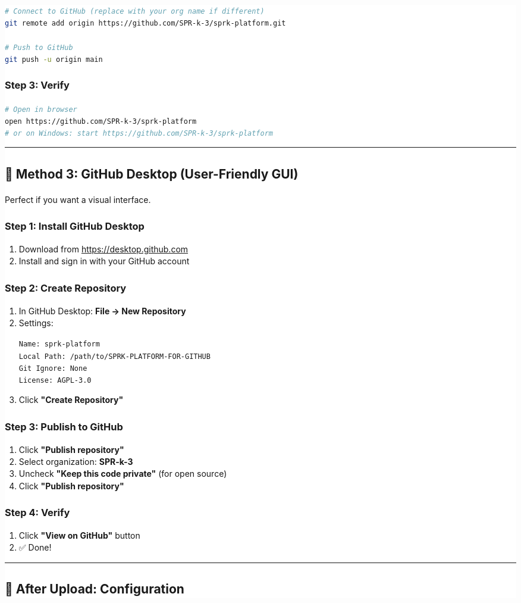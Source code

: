 ```bash
# Connect to GitHub (replace with your org name if different)
git remote add origin https://github.com/SPR-k-3/sprk-platform.git

# Push to GitHub
git push -u origin main
```

### Step 3: Verify

```bash
# Open in browser
open https://github.com/SPR-k-3/sprk-platform
# or on Windows: start https://github.com/SPR-k-3/sprk-platform
```

---

## 🎨 Method 3: GitHub Desktop (User-Friendly GUI)

Perfect if you want a visual interface.

### Step 1: Install GitHub Desktop

1. Download from https://desktop.github.com
2. Install and sign in with your GitHub account

### Step 2: Create Repository

1. In GitHub Desktop: **File → New Repository**
2. Settings:
   ```
   Name: sprk-platform
   Local Path: /path/to/SPRK-PLATFORM-FOR-GITHUB
   Git Ignore: None
   License: AGPL-3.0
   ```
3. Click **"Create Repository"**

### Step 3: Publish to GitHub

1. Click **"Publish repository"**
2. Select organization: **SPR-k-3**
3. Uncheck **"Keep this code private"** (for open source)
4. Click **"Publish repository"**

### Step 4: Verify

1. Click **"View on GitHub"** button
2. ✅ Done!

---

## 🔧 After Upload: Configuration
